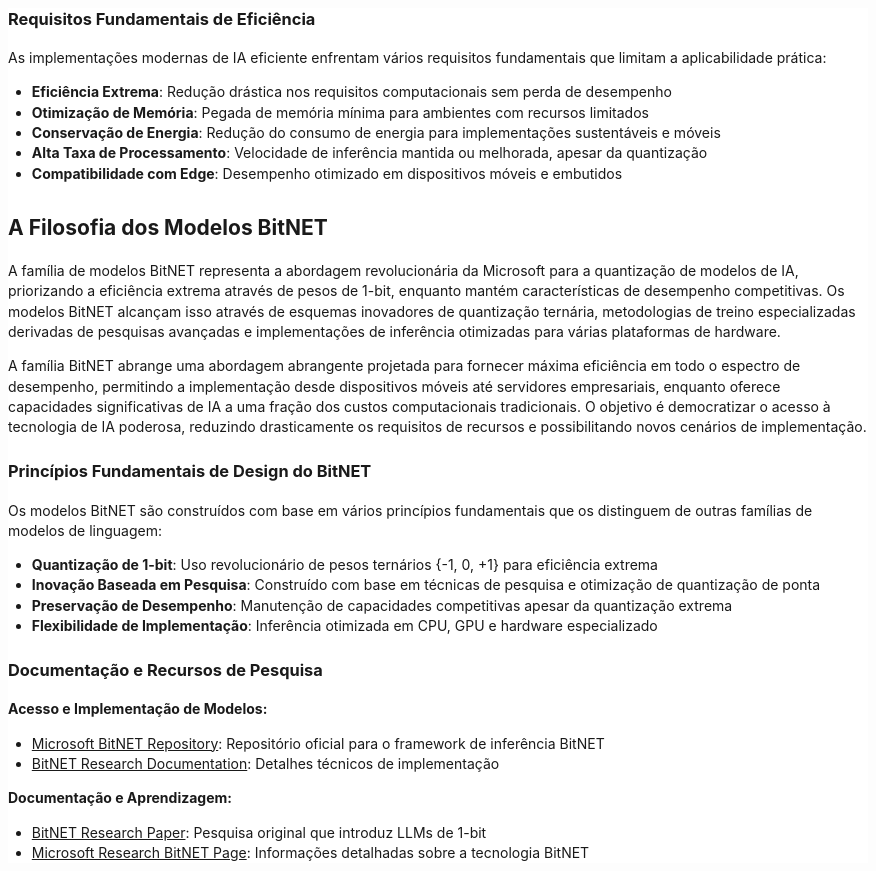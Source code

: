 ### Requisitos Fundamentais de Eficiência

As implementações modernas de IA eficiente enfrentam vários requisitos fundamentais que limitam a aplicabilidade prática:

- **Eficiência Extrema**: Redução drástica nos requisitos computacionais sem perda de desempenho
- **Otimização de Memória**: Pegada de memória mínima para ambientes com recursos limitados
- **Conservação de Energia**: Redução do consumo de energia para implementações sustentáveis e móveis
- **Alta Taxa de Processamento**: Velocidade de inferência mantida ou melhorada, apesar da quantização
- **Compatibilidade com Edge**: Desempenho otimizado em dispositivos móveis e embutidos

## A Filosofia dos Modelos BitNET

A família de modelos BitNET representa a abordagem revolucionária da Microsoft para a quantização de modelos de IA, priorizando a eficiência extrema através de pesos de 1-bit, enquanto mantém características de desempenho competitivas. Os modelos BitNET alcançam isso através de esquemas inovadores de quantização ternária, metodologias de treino especializadas derivadas de pesquisas avançadas e implementações de inferência otimizadas para várias plataformas de hardware.

A família BitNET abrange uma abordagem abrangente projetada para fornecer máxima eficiência em todo o espectro de desempenho, permitindo a implementação desde dispositivos móveis até servidores empresariais, enquanto oferece capacidades significativas de IA a uma fração dos custos computacionais tradicionais. O objetivo é democratizar o acesso à tecnologia de IA poderosa, reduzindo drasticamente os requisitos de recursos e possibilitando novos cenários de implementação.

### Princípios Fundamentais de Design do BitNET

Os modelos BitNET são construídos com base em vários princípios fundamentais que os distinguem de outras famílias de modelos de linguagem:

- **Quantização de 1-bit**: Uso revolucionário de pesos ternários {-1, 0, +1} para eficiência extrema
- **Inovação Baseada em Pesquisa**: Construído com base em técnicas de pesquisa e otimização de quantização de ponta
- **Preservação de Desempenho**: Manutenção de capacidades competitivas apesar da quantização extrema
- **Flexibilidade de Implementação**: Inferência otimizada em CPU, GPU e hardware especializado

### Documentação e Recursos de Pesquisa

**Acesso e Implementação de Modelos:**
- [Microsoft BitNET Repository](https://github.com/microsoft/BitNet): Repositório oficial para o framework de inferência BitNET
- [BitNET Research Documentation](https://arxiv.org/abs/2402.17764): Detalhes técnicos de implementação

**Documentação e Aprendizagem:**
- [BitNET Research Paper](https://arxiv.org/abs/2402.17764): Pesquisa original que introduz LLMs de 1-bit
- [Microsoft Research BitNET Page](https://ai.azure.com/labs/projects/bitnet): Informações detalhadas sobre a tecnologia BitNET
